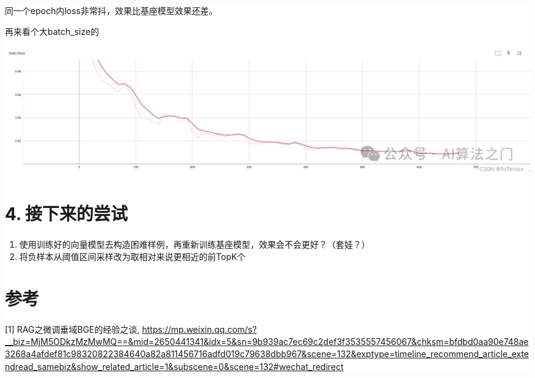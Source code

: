 同一个epoch内loss非常抖，效果比基座模型效果还差。

再来看个大batch_size的

![](.01_BGE垂域调优经验分享_images/大batch的Loss.png)

# 4. 接下来的尝试

1. 使用训练好的向量模型去构造困难样例，再重新训练基座模型，效果会不会更好？（套娃？）
2. 将负样本从阈值区间采样改为取相对来说更相近的前TopK个

# 参考

[1] RAG之微调垂域BGE的经验之谈, https://mp.weixin.qq.com/s?__biz=MjM5ODkzMzMwMQ==&mid=2650441341&idx=5&sn=9b939ac7ec69c2def3f3535557456067&chksm=bfdbd0aa90e748ae3268a4afdef81c98320822384640a82a811456716adfd019c79638dbb967&scene=132&exptype=timeline_recommend_article_extendread_samebiz&show_related_article=1&subscene=0&scene=132#wechat_redirect